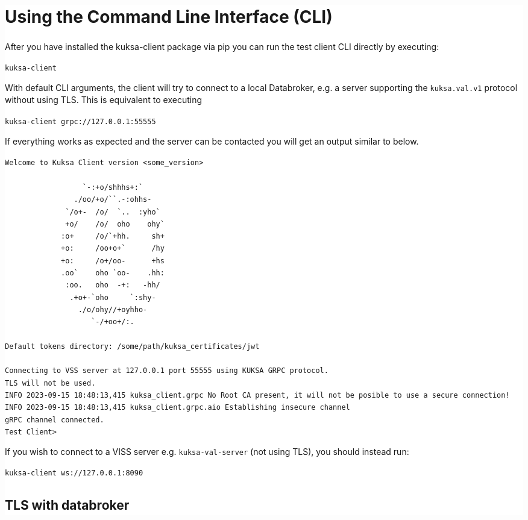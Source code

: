 # Using the Command Line Interface (CLI)

After you have installed the kuksa-client package via pip you can run the test client CLI directly by executing:

```console
kuksa-client
```

With default CLI arguments, the client will try to connect to a local Databroker, e.g. a server supporting the `kuksa.val.v1` protocol without using TLS. This is equivalent to executing

```console
kuksa-client grpc://127.0.0.1:55555
```


If everything works as expected and the server can be contacted you will get an output similar to below.


```console
Welcome to Kuksa Client version <some_version>

                  `-:+o/shhhs+:`
                ./oo/+o/``.-:ohhs-
              `/o+-  /o/  `..  :yho`
              +o/    /o/  oho    ohy`
             :o+     /o/`+hh.     sh+
             +o:     /oo+o+`      /hy
             +o:     /o+/oo-      +hs
             .oo`    oho `oo-    .hh:
              :oo.   oho  -+:   -hh/
               .+o+-`oho     `:shy-
                 ./o/ohy//+oyhho-
                    `-/+oo+/:.

Default tokens directory: /some/path/kuksa_certificates/jwt

Connecting to VSS server at 127.0.0.1 port 55555 using KUKSA GRPC protocol.
TLS will not be used.
INFO 2023-09-15 18:48:13,415 kuksa_client.grpc No Root CA present, it will not be posible to use a secure connection!
INFO 2023-09-15 18:48:13,415 kuksa_client.grpc.aio Establishing insecure channel
gRPC channel connected.
Test Client>
```

If you wish to connect to a VISS server e.g. `kuksa-val-server` (not using TLS), you should instead run:

```console
kuksa-client ws://127.0.0.1:8090
```

## TLS with databroker
